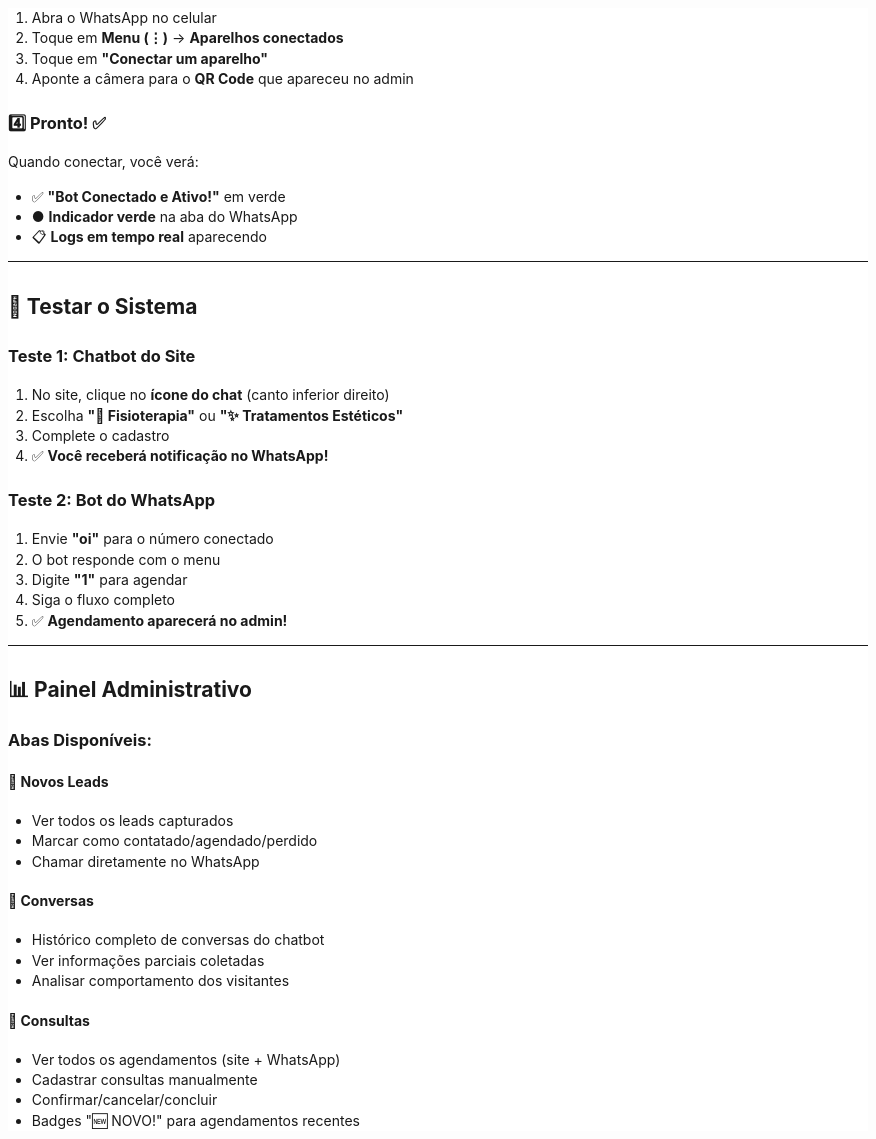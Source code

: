 1. Abra o WhatsApp no celular
2. Toque em **Menu (⋮)** → **Aparelhos conectados**
3. Toque em **"Conectar um aparelho"**
4. Aponte a câmera para o **QR Code** que apareceu no admin

### 4️⃣ Pronto! ✅

Quando conectar, você verá:
- ✅ **"Bot Conectado e Ativo!"** em verde
- ● **Indicador verde** na aba do WhatsApp
- 📋 **Logs em tempo real** aparecendo

---

## 🎉 Testar o Sistema

### Teste 1: Chatbot do Site

1. No site, clique no **ícone do chat** (canto inferior direito)
2. Escolha **"🏥 Fisioterapia"** ou **"✨ Tratamentos Estéticos"**
3. Complete o cadastro
4. ✅ **Você receberá notificação no WhatsApp!**

### Teste 2: Bot do WhatsApp

1. Envie **"oi"** para o número conectado
2. O bot responde com o menu
3. Digite **"1"** para agendar
4. Siga o fluxo completo
5. ✅ **Agendamento aparecerá no admin!**

---

## 📊 Painel Administrativo

### Abas Disponíveis:

#### 🎯 Novos Leads
- Ver todos os leads capturados
- Marcar como contatado/agendado/perdido
- Chamar diretamente no WhatsApp

#### 💬 Conversas
- Histórico completo de conversas do chatbot
- Ver informações parciais coletadas
- Analisar comportamento dos visitantes

#### 📅 Consultas
- Ver todos os agendamentos (site + WhatsApp)
- Cadastrar consultas manualmente
- Confirmar/cancelar/concluir
- Badges "🆕 NOVO!" para agendamentos recentes
